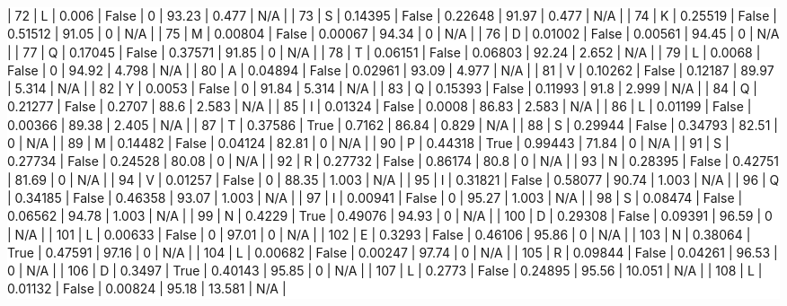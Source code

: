 |    72 | L    |         0.006   | False     |                          0       |                 93.23 |         0.477 | N/A            |
|    73 | S    |         0.14395 | False     |                          0.22648 |                 91.97 |         0.477 | N/A            |
|    74 | K    |         0.25519 | False     |                          0.51512 |                 91.05 |         0     | N/A            |
|    75 | M    |         0.00804 | False     |                          0.00067 |                 94.34 |         0     | N/A            |
|    76 | D    |         0.01002 | False     |                          0.00561 |                 94.45 |         0     | N/A            |
|    77 | Q    |         0.17045 | False     |                          0.37571 |                 91.85 |         0     | N/A            |
|    78 | T    |         0.06151 | False     |                          0.06803 |                 92.24 |         2.652 | N/A            |
|    79 | L    |         0.0068  | False     |                          0       |                 94.92 |         4.798 | N/A            |
|    80 | A    |         0.04894 | False     |                          0.02961 |                 93.09 |         4.977 | N/A            |
|    81 | V    |         0.10262 | False     |                          0.12187 |                 89.97 |         5.314 | N/A            |
|    82 | Y    |         0.0053  | False     |                          0       |                 91.84 |         5.314 | N/A            |
|    83 | Q    |         0.15393 | False     |                          0.11993 |                 91.8  |         2.999 | N/A            |
|    84 | Q    |         0.21277 | False     |                          0.2707  |                 88.6  |         2.583 | N/A            |
|    85 | I    |         0.01324 | False     |                          0.0008  |                 86.83 |         2.583 | N/A            |
|    86 | L    |         0.01199 | False     |                          0.00366 |                 89.38 |         2.405 | N/A            |
|    87 | T    |         0.37586 | True      |                          0.7162  |                 86.84 |         0.829 | N/A            |
|    88 | S    |         0.29944 | False     |                          0.34793 |                 82.51 |         0     | N/A            |
|    89 | M    |         0.14482 | False     |                          0.04124 |                 82.81 |         0     | N/A            |
|    90 | P    |         0.44318 | True      |                          0.99443 |                 71.84 |         0     | N/A            |
|    91 | S    |         0.27734 | False     |                          0.24528 |                 80.08 |         0     | N/A            |
|    92 | R    |         0.27732 | False     |                          0.86174 |                 80.8  |         0     | N/A            |
|    93 | N    |         0.28395 | False     |                          0.42751 |                 81.69 |         0     | N/A            |
|    94 | V    |         0.01257 | False     |                          0       |                 88.35 |         1.003 | N/A            |
|    95 | I    |         0.31821 | False     |                          0.58077 |                 90.74 |         1.003 | N/A            |
|    96 | Q    |         0.34185 | False     |                          0.46358 |                 93.07 |         1.003 | N/A            |
|    97 | I    |         0.00941 | False     |                          0       |                 95.27 |         1.003 | N/A            |
|    98 | S    |         0.08474 | False     |                          0.06562 |                 94.78 |         1.003 | N/A            |
|    99 | N    |         0.4229  | True      |                          0.49076 |                 94.93 |         0     | N/A            |
|   100 | D    |         0.29308 | False     |                          0.09391 |                 96.59 |         0     | N/A            |
|   101 | L    |         0.00633 | False     |                          0       |                 97.01 |         0     | N/A            |
|   102 | E    |         0.3293  | False     |                          0.46106 |                 95.86 |         0     | N/A            |
|   103 | N    |         0.38064 | True      |                          0.47591 |                 97.16 |         0     | N/A            |
|   104 | L    |         0.00682 | False     |                          0.00247 |                 97.74 |         0     | N/A            |
|   105 | R    |         0.09844 | False     |                          0.04261 |                 96.53 |         0     | N/A            |
|   106 | D    |         0.3497  | True      |                          0.40143 |                 95.85 |         0     | N/A            |
|   107 | L    |         0.2773  | False     |                          0.24895 |                 95.56 |        10.051 | N/A            |
|   108 | L    |         0.01132 | False     |                          0.00824 |                 95.18 |        13.581 | N/A            |